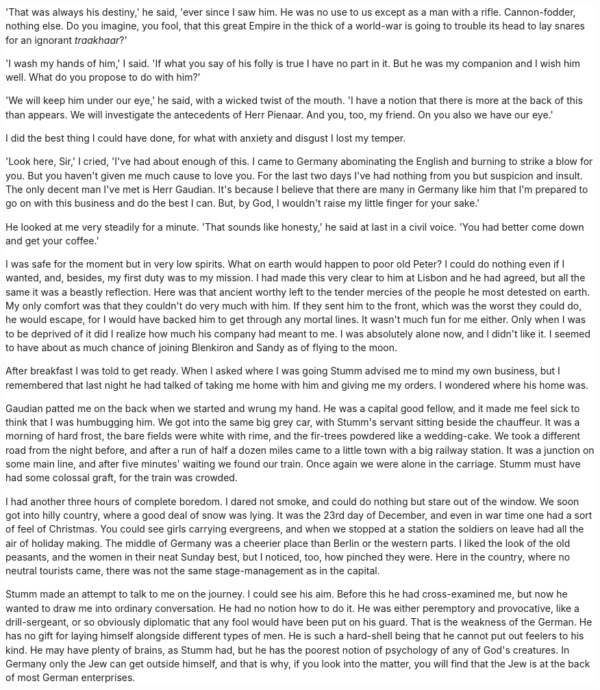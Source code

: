 'That was always his destiny,' he said, 'ever since I saw him. He was no use to us except as a man with a rifle. Cannon-fodder, nothing else. Do you imagine, you fool, that this great Empire in the thick of a world-war is going to trouble its head to lay snares for an ignorant _traakhaar_?'

'I wash my hands of him,' I said. 'If what you say of his folly is true I have no part in it. But he was my companion and I wish him well. What do you propose to do with him?'

'We will keep him under our eye,' he said, with a wicked twist of the mouth. 'I have a notion that there is more at the back of this than appears. We will investigate the antecedents of Herr Pienaar. And you, too, my friend. On you also we have our eye.'

I did the best thing I could have done, for what with anxiety and disgust I lost my temper.

'Look here, Sir,' I cried, 'I've had about enough of this. I came to Germany abominating the English and burning to strike a blow for you. But you haven't given me much cause to love you. For the last two days I've had nothing from you but suspicion and insult. The only decent man I've met is Herr Gaudian. It's because I believe that there are many in Germany like him that I'm prepared to go on with this business and do the best I can. But, by God, I wouldn't raise my little finger for your sake.'

He looked at me very steadily for a minute. 'That sounds like honesty,' he said at last in a civil voice. 'You had better come down and get your coffee.'

I was safe for the moment but in very low spirits. What on earth would happen to poor old Peter? I could do nothing even if I wanted, and, besides, my first duty was to my mission. I had made this very clear to him at Lisbon and he had agreed, but all the same it was a beastly reflection. Here was that ancient worthy left to the tender mercies of the people he most detested on earth. My only comfort was that they couldn't do very much with him. If they sent him to the front, which was the worst they could do, he would escape, for I would have backed him to get through any mortal lines. It wasn't much fun for me either. Only when I was to be deprived of it did I realize how much his company had meant to me. I was absolutely alone now, and I didn't like it. I seemed to have about as much chance of joining Blenkiron and Sandy as of flying to the moon.

After breakfast I was told to get ready. When I asked where I was going Stumm advised me to mind my own business, but I remembered that last night he had talked of taking me home with him and giving me my orders. I wondered where his home was.

Gaudian patted me on the back when we started and wrung my hand. He was a capital good fellow, and it made me feel sick to think that I was humbugging him. We got into the same big grey car, with Stumm's servant sitting beside the chauffeur. It was a morning of hard frost, the bare fields were white with rime, and the fir-trees powdered like a wedding-cake. We took a different road from the night before, and after a run of half a dozen miles came to a little town with a big railway station. It was a junction on some main line, and after five minutes' waiting we found our train. Once again we were alone in the carriage. Stumm must have had some colossal graft, for the train was crowded.

I had another three hours of complete boredom. I dared not smoke, and could do nothing but stare out of the window. We soon got into hilly country, where a good deal of snow was lying. It was the 23rd day of December, and even in war time one had a sort of feel of Christmas. You could see girls carrying evergreens, and when we stopped at a station the soldiers on leave had all the air of holiday making. The middle of Germany was a cheerier place than Berlin or the western parts. I liked the look of the old peasants, and the women in their neat Sunday best, but I noticed, too, how pinched they were. Here in the country, where no neutral tourists came, there was not the same stage-management as in the capital.

Stumm made an attempt to talk to me on the journey. I could see his aim. Before this he had cross-examined me, but now he wanted to draw me into ordinary conversation. He had no notion how to do it. He was either peremptory and provocative, like a drill-sergeant, or so obviously diplomatic that any fool would have been put on his guard. That is the weakness of the German. He has no gift for laying himself alongside different types of men. He is such a hard-shell being that he cannot put out feelers to his kind. He may have plenty of brains, as Stumm had, but he has the poorest notion of psychology of any of God's creatures. In Germany only the Jew can get outside himself, and that is why, if you look into the matter, you will find that the Jew is at the back of most German enterprises.

